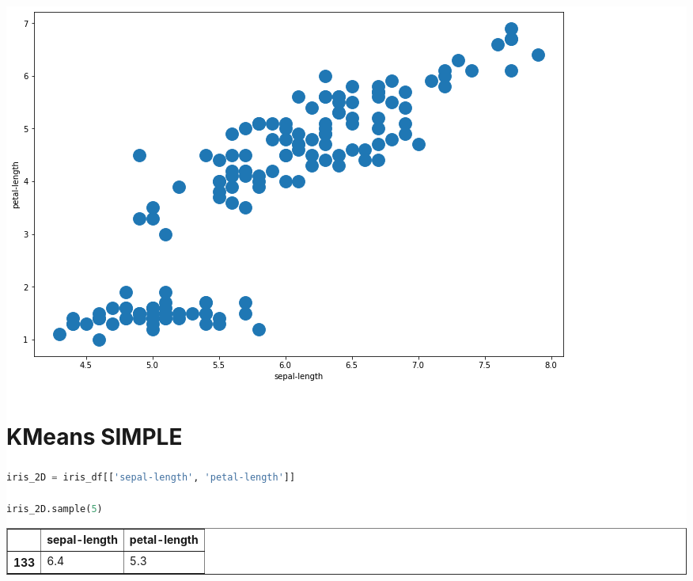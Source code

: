![png](./9-Clustering-Python_20_0.png)
    


# KMeans SIMPLE


```python
iris_2D = iris_df[['sepal-length', 'petal-length']]

iris_2D.sample(5)
```




<div>
<style scoped>
    .dataframe tbody tr th:only-of-type {
        vertical-align: middle;
    }

    .dataframe tbody tr th {
        vertical-align: top;
    }

    .dataframe thead th {
        text-align: right;
    }
</style>
<table border="1" class="dataframe">
  <thead>
    <tr style="text-align: right;">
      <th></th>
      <th>sepal-length</th>
      <th>petal-length</th>
    </tr>
  </thead>
  <tbody>
    <tr>
      <th>133</th>
      <td>6.4</td>
      <td>5.3</td>